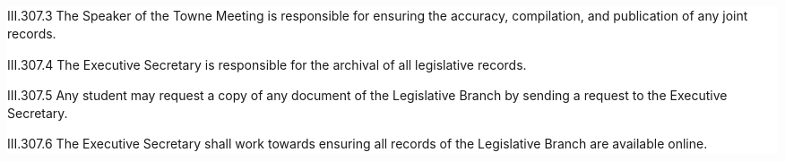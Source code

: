 III.307.3 The Speaker of the Towne Meeting is responsible for ensuring the accuracy, compilation, and publication of any joint records.

III.307.4 The Executive Secretary is responsible for the archival of all legislative records.

III.307.5 Any student may request a copy of any document of the Legislative Branch by sending a request to the Executive Secretary.

III.307.6 The Executive Secretary shall work towards ensuring all records of the Legislative Branch are available online.
